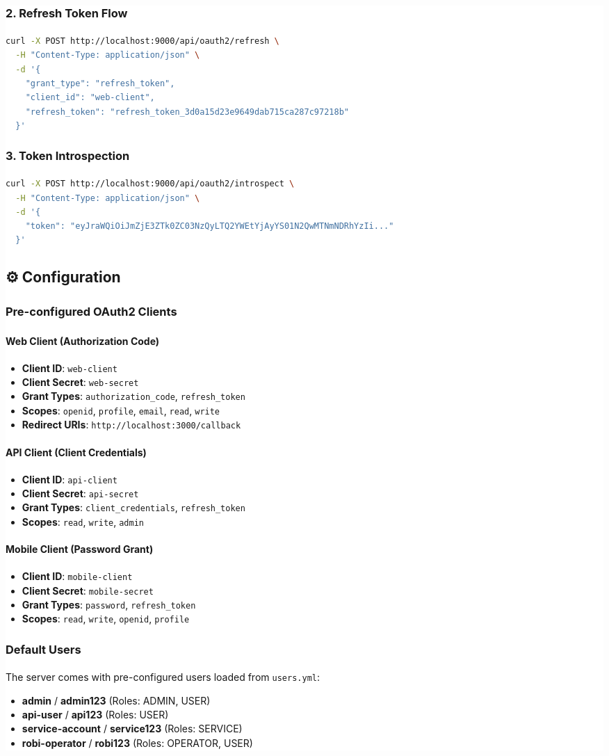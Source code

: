 ### 2. Refresh Token Flow

```bash
curl -X POST http://localhost:9000/api/oauth2/refresh \
  -H "Content-Type: application/json" \
  -d '{
    "grant_type": "refresh_token",
    "client_id": "web-client",
    "refresh_token": "refresh_token_3d0a15d23e9649dab715ca287c97218b"
  }'
```

### 3. Token Introspection

```bash
curl -X POST http://localhost:9000/api/oauth2/introspect \
  -H "Content-Type: application/json" \
  -d '{
    "token": "eyJraWQiOiJmZjE3ZTk0ZC03NzQyLTQ2YWEtYjAyYS01N2QwMTNmNDRhYzIi..."
  }'
```

## ⚙️ Configuration

### Pre-configured OAuth2 Clients

#### Web Client (Authorization Code)
- **Client ID**: `web-client`
- **Client Secret**: `web-secret`
- **Grant Types**: `authorization_code`, `refresh_token`
- **Scopes**: `openid`, `profile`, `email`, `read`, `write`
- **Redirect URIs**: `http://localhost:3000/callback`

#### API Client (Client Credentials)
- **Client ID**: `api-client`
- **Client Secret**: `api-secret`
- **Grant Types**: `client_credentials`, `refresh_token`
- **Scopes**: `read`, `write`, `admin`

#### Mobile Client (Password Grant)
- **Client ID**: `mobile-client`
- **Client Secret**: `mobile-secret`
- **Grant Types**: `password`, `refresh_token`
- **Scopes**: `read`, `write`, `openid`, `profile`

### Default Users

The server comes with pre-configured users loaded from `users.yml`:

- **admin** / **admin123** (Roles: ADMIN, USER)
- **api-user** / **api123** (Roles: USER)
- **service-account** / **service123** (Roles: SERVICE)
- **robi-operator** / **robi123** (Roles: OPERATOR, USER)
